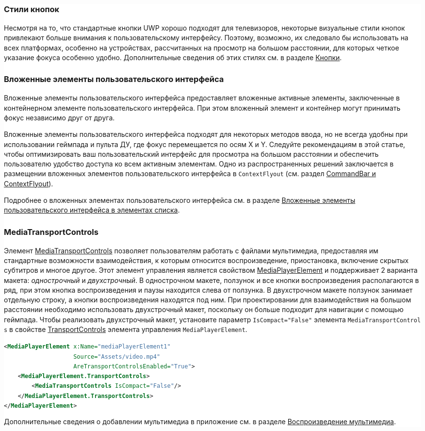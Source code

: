 ### <a name="button-styles"></a>Стили кнопок

Несмотря на то, что стандартные кнопки UWP хорошо подходят для телевизоров, некоторые визуальные стили кнопок привлекают больше внимания к пользовательскому интерфейсу. Поэтому, возможно, их следовало бы использовать на всех платформах, особенно на устройствах, рассчитанных на просмотр на большом расстоянии, для которых четкое указание фокуса особенно удобно. Дополнительные сведения об этих стилях см. в разделе [Кнопки](../controls-and-patterns/buttons.md).

### <a name="nested-ui-elements"></a>Вложенные элементы пользовательского интерфейса

Вложенные элементы пользовательского интерфейса предоставляет вложенные активные элементы, заключенные в контейнерном элементе пользовательского интерфейса. При этом вложенный элемент и контейнер могут принимать фокус независимо друг от друга.

Вложенные элементы пользовательского интерфейса подходят для некоторых методов ввода, но не всегда удобны при использовании геймпада и пульта ДУ, где фокус перемещается по осям X и Y. Следуйте рекомендациям в этой статье, чтобы оптимизировать ваш пользовательский интерфейс для просмотра на большом расстоянии и обеспечить пользователю удобство доступа ко всем активным элементам. Одно из распространенных решений заключается в размещении вложенных элементов пользовательского интерфейса в `ContextFlyout` (см. раздел [CommandBar и ContextFlyout](#commandbar-and-contextflyout)).

Подробнее о вложенных элементах пользовательского интерфейса см. в разделе [Вложенные элементы пользовательского интерфейса в элементах списка](../controls-and-patterns/nested-ui.md).

### <a name="mediatransportcontrols"></a>MediaTransportControls

Элемент [MediaTransportControls](https://msdn.microsoft.com/library/windows/apps/windows.ui.xaml.controls.mediatransportcontrols.aspx) позволяет пользователям работать с файлами мультимедиа, предоставляя им стандартные возможности взаимодействия, к которым относится воспроизведение, приостановка, включение скрытых субтитров и многое другое. Этот элемент управления является свойством [MediaPlayerElement](https://msdn.microsoft.com/library/windows/apps/Windows.UI.Xaml.Controls.MediaPlayerElement.aspx) и поддерживает 2 варианта макета: *однострочный* и *двухстрочный*. В однострочном макете, ползунок и все кнопки воспроизведения располагаются в ряд, при этом кнопка воспроизведения и паузы находится слева от ползунка. В двухстрочном макете ползунок занимает отдельную строку, а кнопки воспроизведения находятся под ним. При проектировании для взаимодействия на большом расстоянии необходимо использовать двухстрочный макет, поскольку он больше подходит для навигации с помощью геймпада. Чтобы реализовать двухстрочный макет, установите параметр `IsCompact="False"` элемента `MediaTransportControls` в свойстве [TransportControls](https://msdn.microsoft.com/library/windows/apps/windows.ui.xaml.controls.mediaplayerelement.transportcontrols.aspx) элемента управления `MediaPlayerElement`.

```xml
<MediaPlayerElement x:Name="mediaPlayerElement1"  
                    Source="Assets/video.mp4"
                    AreTransportControlsEnabled="True">
    <MediaPlayerElement.TransportControls>
        <MediaTransportControls IsCompact="False"/>
    </MediaPlayerElement.TransportControls>
</MediaPlayerElement>
```  

Дополнительные сведения о добавлении мультимедиа в приложение см. в разделе [Воспроизведение мультимедиа](../controls-and-patterns/media-playback.md).
